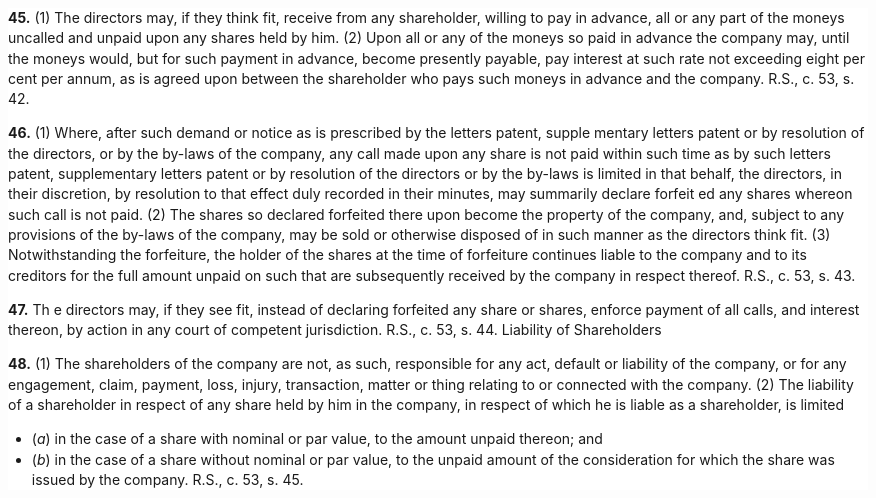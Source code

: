 **45.** (1) The directors may, if they think
fit, receive from any shareholder, willing to
pay in advance, all or any part of the moneys
uncalled and unpaid upon any shares held by
him.
(2) Upon all or any of the moneys so paid
in advance the company may, until the
moneys would, but for such payment in
advance, become presently payable, pay
interest at such rate not exceeding eight per
cent per annum, as is agreed upon between
the shareholder who pays such moneys in
advance and the company. R.S., c. 53, s. 42.

**46.** (1) Where, after such demand or notice
as is prescribed by the letters patent, supple
mentary letters patent or by resolution of the
directors, or by the by-laws of the company,
any call made upon any share is not paid
within such time as by such letters patent,
supplementary letters patent or by resolution
of the directors or by the by-laws is limited in
that behalf, the directors, in their discretion,
by resolution to that effect duly recorded in
their minutes, may summarily declare forfeit
ed any shares whereon such call is not paid.
(2) The shares so declared forfeited there
upon become the property of the company,
and, subject to any provisions of the by-laws
of the company, may be sold or otherwise
disposed of in such manner as the directors
think fit.
(3) Notwithstanding the forfeiture, the
holder of the shares at the time of forfeiture
continues liable to the company and to its
creditors for the full amount unpaid on such
that are subsequently received by the company
in respect thereof. R.S., c. 53, s. 43.

**47.** Th e directors may, if they see fit,
instead of declaring forfeited any share or
shares, enforce payment of all calls, and
interest thereon, by action in any court of
competent jurisdiction. R.S., c. 53, s. 44.
Liability of Shareholders

**48.** (1) The shareholders of the company
are not, as such, responsible for any act,
default or liability of the company, or for
any engagement, claim, payment, loss, injury,
transaction, matter or thing relating to or
connected with the company.
(2) The liability of a shareholder in respect
of any share held by him in the company, in
respect of which he is liable as a shareholder,
is limited
  * (_a_) in the case of a share with nominal or
par value, to the amount unpaid thereon;
and
  * (_b_) in the case of a share without nominal
or par value, to the unpaid amount of the
consideration for which the share was issued
by the company. R.S., c. 53, s. 45.
